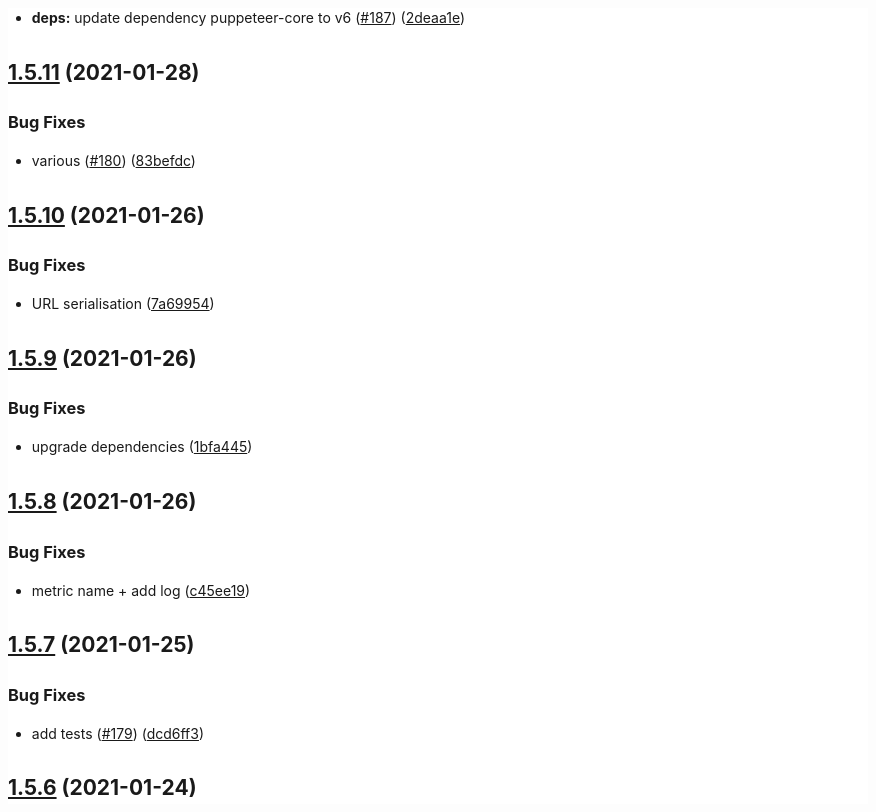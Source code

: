 * **deps:** update dependency puppeteer-core to v6 ([#187](https://github.com/algolia/renderscript/issues/187)) ([2deaa1e](https://github.com/algolia/renderscript/commit/2deaa1eb87903f46c8b49da58e9aaa7316dd2c37))

## [1.5.11](https://github.com/algolia/renderscript/compare/v1.5.10...v1.5.11) (2021-01-28)


### Bug Fixes

* various ([#180](https://github.com/algolia/renderscript/issues/180)) ([83befdc](https://github.com/algolia/renderscript/commit/83befdcf70162d52a0a556d2cb06d4a4edf4c218))

## [1.5.10](https://github.com/algolia/renderscript/compare/v1.5.9...v1.5.10) (2021-01-26)


### Bug Fixes

* URL serialisation ([7a69954](https://github.com/algolia/renderscript/commit/7a69954e48f44d0bd05b1578497473e385aeef2e))

## [1.5.9](https://github.com/algolia/renderscript/compare/v1.5.8...v1.5.9) (2021-01-26)


### Bug Fixes

* upgrade dependencies ([1bfa445](https://github.com/algolia/renderscript/commit/1bfa445aaf8057a824880651dfbc131636bd8f72))

## [1.5.8](https://github.com/algolia/renderscript/compare/v1.5.7...v1.5.8) (2021-01-26)


### Bug Fixes

* metric name + add log ([c45ee19](https://github.com/algolia/renderscript/commit/c45ee197c62276b2ffc5118cfd26f6d9d8fc2207))

## [1.5.7](https://github.com/algolia/renderscript/compare/v1.5.6...v1.5.7) (2021-01-25)


### Bug Fixes

* add tests ([#179](https://github.com/algolia/renderscript/issues/179)) ([dcd6ff3](https://github.com/algolia/renderscript/commit/dcd6ff36ffbea7a38d9e30c6a99aa1b43538532d))

## [1.5.6](https://github.com/algolia/renderscript/compare/v1.5.5...v1.5.6) (2021-01-24)
